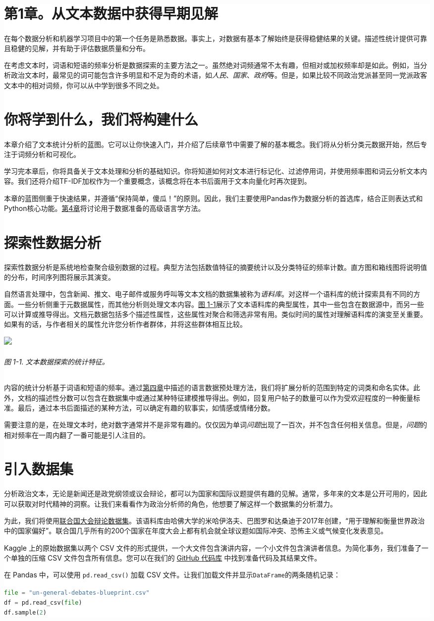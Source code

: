 # 第1章。从文本数据中获得早期见解

在每个数据分析和机器学习项目中的第一个任务是熟悉数据。事实上，对数据有基本了解始终是获得稳健结果的关键。描述性统计提供可靠且稳健的见解，并有助于评估数据质量和分布。

在考虑文本时，词语和短语的频率分析是数据探索的主要方法之一。虽然绝对词频通常不太有趣，但相对或加权频率却是如此。例如，当分析政治文本时，最常见的词可能包含许多明显和不足为奇的术语，如*人民*、*国家*、*政府*等。但是，如果比较不同政治党派甚至同一党派政客文本中的相对词频，你可以从中学到很多不同之处。

# 你将学到什么，我们将构建什么

本章介绍了文本统计分析的蓝图。它可以让你快速入门，并介绍了后续章节中需要了解的基本概念。我们将从分析分类元数据开始，然后专注于词频分析和可视化。

学习完本章后，你将具备关于文本处理和分析的基础知识。你将知道如何对文本进行标记化、过滤停用词，并使用频率图和词云分析文本内容。我们还将介绍TF-IDF加权作为一个重要概念，该概念将在本书后面用于文本向量化时再次提到。

本章的蓝图侧重于快速结果，并遵循“保持简单，傻瓜！”的原则。因此，我们主要使用Pandas作为数据分析的首选库，结合正则表达式和Python核心功能。[第4章](ch04.xhtml#ch-preparation)将讨论用于数据准备的高级语言学方法。

# 探索性数据分析

探索性数据分析是系统地检查聚合级别数据的过程。典型方法包括数值特征的摘要统计以及分类特征的频率计数。直方图和箱线图将说明值的分布，时间序列图将展示其演变。

自然语言处理中，包含新闻、推文、电子邮件或服务呼叫等文本文档的数据集被称为*语料库*。对这样一个语料库的统计探索具有不同的方面。一些分析侧重于元数据属性，而其他分析则处理文本内容。[图 1-1](#fig-statistical-features)展示了文本语料库的典型属性，其中一些包含在数据源中，而另一些可以计算或推导得出。文档元数据包括多个描述性属性，这些属性对聚合和筛选非常有用。类似时间的属性对理解语料库的演变至关重要。如果有的话，与作者相关的属性允许您分析作者群体，并将这些群体相互比较。

![](Images/btap_0101.jpg)

###### 图 1-1\. 文本数据探索的统计特征。

内容的统计分析基于词语和短语的频率。通过[第四章](ch04.xhtml#ch-preparation)中描述的语言数据预处理方法，我们将扩展分析的范围到特定的词类和命名实体。此外，文档的描述性分数可以包含在数据集中或通过某种特征建模推导得出。例如，回复用户帖子的数量可以作为受欢迎程度的一种衡量标准。最后，通过本书后面描述的某种方法，可以确定有趣的软事实，如情感或情绪分数。

需要注意的是，在处理文本时，绝对数字通常并不是非常有趣的。仅仅因为单词*问题*出现了一百次，并不包含任何相关信息。但是，*问题*的相对频率在一周内翻了一番可能是引人注目的。

# 引入数据集

分析政治文本，无论是新闻还是政党纲领或议会辩论，都可以为国家和国际议题提供有趣的见解。通常，多年来的文本是公开可用的，因此可以获取对时代精神的洞察。让我们来看看作为政治分析师的角色，他想要了解这样一个数据集的分析潜力。

为此，我们将使用[联合国大会辩论数据集](https://oreil.ly/lHHUm)。该语料库由哈佛大学的米哈伊洛夫、巴图罗和达桑迪于2017年创建，“用于理解和衡量世界政治中的国家偏好”。联合国几乎所有的200个国家在年度大会上都有机会就全球议题如国际冲突、恐怖主义或气候变化发表意见。

Kaggle 上的原始数据集以两个 CSV 文件的形式提供，一个大文件包含演讲内容，一个小文件包含演讲者信息。为简化事务，我们准备了一个单独的压缩 CSV 文件包含所有信息。您可以在我们的 [GitHub 代码库](https://oreil.ly/btap-code) 中找到准备代码及其结果文件。

在 Pandas 中，可以使用 `pd.read_csv()` 加载 CSV 文件。让我们加载文件并显示`DataFrame`的两条随机记录：

```py
file = "un-general-debates-blueprint.csv"
df = pd.read_csv(file)
df.sample(2)

```
